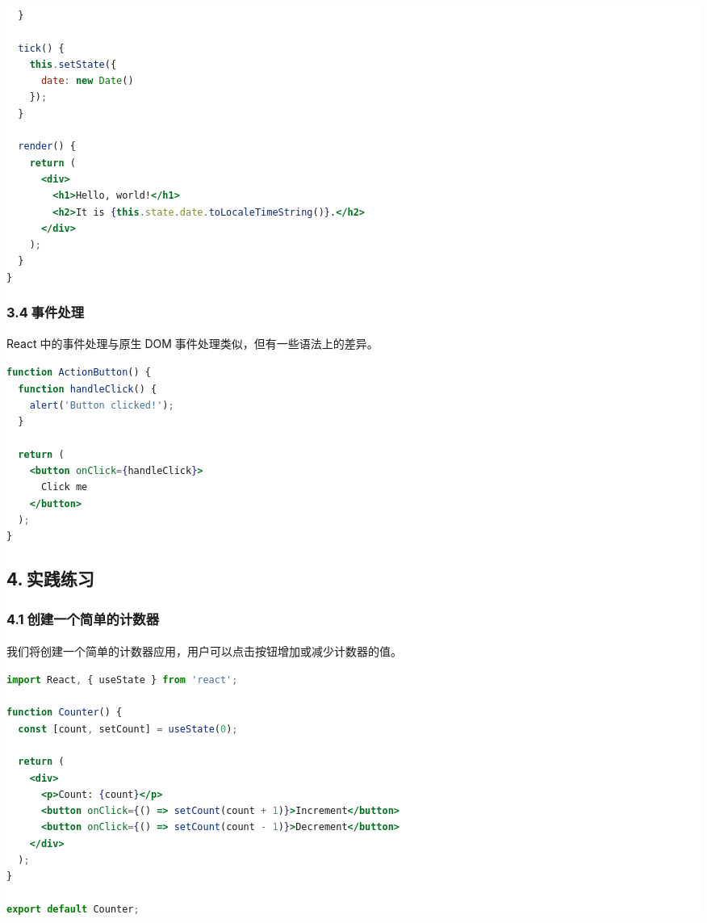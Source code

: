 ```jsx
  }

  tick() {
    this.setState({
      date: new Date()
    });
  }

  render() {
    return (
      <div>
        <h1>Hello, world!</h1>
        <h2>It is {this.state.date.toLocaleTimeString()}.</h2>
      </div>
    );
  }
}
```

### 3.4 事件处理

React 中的事件处理与原生 DOM 事件处理类似，但有一些语法上的差异。

```jsx
function ActionButton() {
  function handleClick() {
    alert('Button clicked!');
  }

  return (
    <button onClick={handleClick}>
      Click me
    </button>
  );
}
```

## 4. 实践练习

### 4.1 创建一个简单的计数器

我们将创建一个简单的计数器应用，用户可以点击按钮增加或减少计数器的值。

```jsx
import React, { useState } from 'react';

function Counter() {
  const [count, setCount] = useState(0);

  return (
    <div>
      <p>Count: {count}</p>
      <button onClick={() => setCount(count + 1)}>Increment</button>
      <button onClick={() => setCount(count - 1)}>Decrement</button>
    </div>
  );
}

export default Counter;
```
